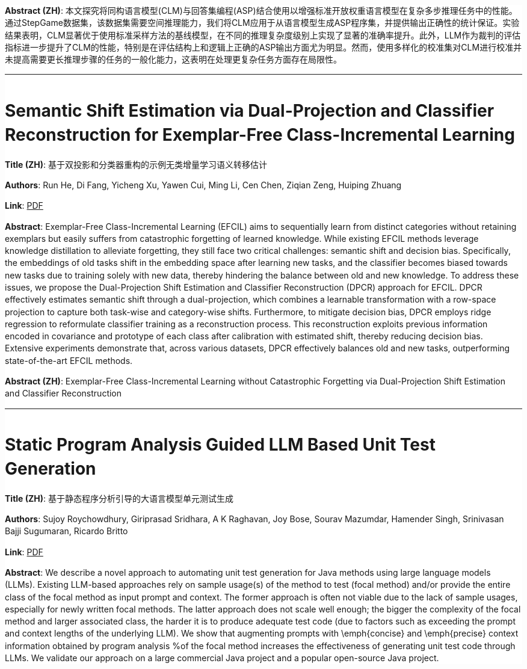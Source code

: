 **Abstract (ZH)**: 本文探究将同构语言模型(CLM)与回答集编程(ASP)结合使用以增强标准开放权重语言模型在复杂多步推理任务中的性能。通过StepGame数据集，该数据集需要空间推理能力，我们将CLM应用于从语言模型生成ASP程序集，并提供输出正确性的统计保证。实验结果表明，CLM显著优于使用标准采样方法的基线模型，在不同的推理复杂度级别上实现了显著的准确率提升。此外，LLM作为裁判的评估指标进一步提升了CLM的性能，特别是在评估结构上和逻辑上正确的ASP输出方面尤为明显。然而，使用多样化的校准集对CLM进行校准并未提高需要更长推理步骤的任务的一般化能力，这表明在处理更复杂任务方面存在局限性。 

---
# Semantic Shift Estimation via Dual-Projection and Classifier Reconstruction for Exemplar-Free Class-Incremental Learning 

**Title (ZH)**: 基于双投影和分类器重构的示例无类增量学习语义转移估计 

**Authors**: Run He, Di Fang, Yicheng Xu, Yawen Cui, Ming Li, Cen Chen, Ziqian Zeng, Huiping Zhuang  

**Link**: [PDF](https://arxiv.org/pdf/2503.05423)  

**Abstract**: Exemplar-Free Class-Incremental Learning (EFCIL) aims to sequentially learn from distinct categories without retaining exemplars but easily suffers from catastrophic forgetting of learned knowledge. While existing EFCIL methods leverage knowledge distillation to alleviate forgetting, they still face two critical challenges: semantic shift and decision bias. Specifically, the embeddings of old tasks shift in the embedding space after learning new tasks, and the classifier becomes biased towards new tasks due to training solely with new data, thereby hindering the balance between old and new knowledge. To address these issues, we propose the Dual-Projection Shift Estimation and Classifier Reconstruction (DPCR) approach for EFCIL. DPCR effectively estimates semantic shift through a dual-projection, which combines a learnable transformation with a row-space projection to capture both task-wise and category-wise shifts. Furthermore, to mitigate decision bias, DPCR employs ridge regression to reformulate classifier training as a reconstruction process. This reconstruction exploits previous information encoded in covariance and prototype of each class after calibration with estimated shift, thereby reducing decision bias. Extensive experiments demonstrate that, across various datasets, DPCR effectively balances old and new tasks, outperforming state-of-the-art EFCIL methods. 

**Abstract (ZH)**: Exemplar-Free Class-Incremental Learning without Catastrophic Forgetting via Dual-Projection Shift Estimation and Classifier Reconstruction 

---
# Static Program Analysis Guided LLM Based Unit Test Generation 

**Title (ZH)**: 基于静态程序分析引导的大语言模型单元测试生成 

**Authors**: Sujoy Roychowdhury, Giriprasad Sridhara, A K Raghavan, Joy Bose, Sourav Mazumdar, Hamender Singh, Srinivasan Bajji Sugumaran, Ricardo Britto  

**Link**: [PDF](https://arxiv.org/pdf/2503.05394)  

**Abstract**: We describe a novel approach to automating unit test generation for Java methods using large language models (LLMs). Existing LLM-based approaches rely on sample usage(s) of the method to test (focal method) and/or provide the entire class of the focal method as input prompt and context. The former approach is often not viable due to the lack of sample usages, especially for newly written focal methods. The latter approach does not scale well enough; the bigger the complexity of the focal method and larger associated class, the harder it is to produce adequate test code (due to factors such as exceeding the prompt and context lengths of the underlying LLM). We show that augmenting prompts with \emph{concise} and \emph{precise} context information obtained by program analysis %of the focal method increases the effectiveness of generating unit test code through LLMs. We validate our approach on a large commercial Java project and a popular open-source Java project. 
